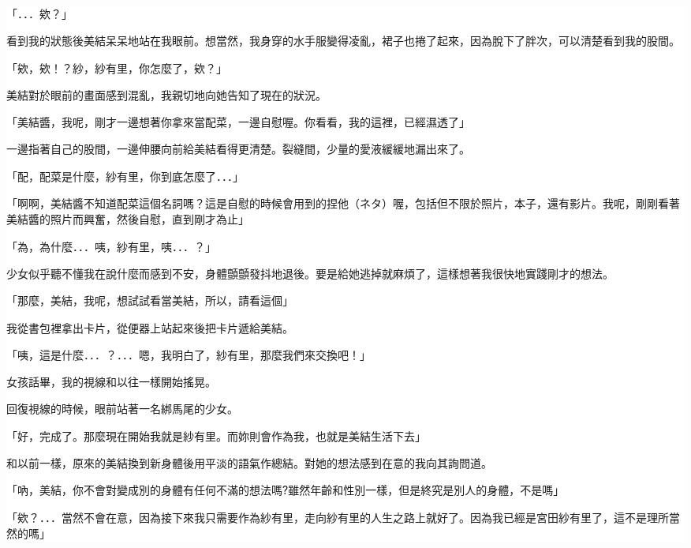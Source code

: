 
「．．．欸？」



看到我的狀態後美結呆呆地站在我眼前。想當然，我身穿的水手服變得凌亂，裙子也捲了起來，因為脫下了胖次，可以清楚看到我的股間。



「欸，欸！？紗，紗有里，你怎麼了，欸？」



美結對於眼前的畫面感到混亂，我親切地向她告知了現在的狀況。



「美結醬，我呢，剛才一邊想著你拿來當配菜，一邊自慰喔。你看看，我的這裡，已經濕透了」



一邊指著自己的股間，一邊伸腰向前給美結看得更清楚。裂縫間，少量的愛液緩緩地漏出來了。



「配，配菜是什麼，紗有里，你到底怎麼了．．．」



「啊啊，美結醬不知道配菜這個名詞嗎？這是自慰的時候會用到的捏他（ネタ）喔，包括但不限於照片，本子，還有影片。我呢，剛剛看著美結醬的照片而興奮，然後自慰，直到剛才為止」



「為，為什麼．．．咦，紗有里，咦．．．？」



少女似乎聽不懂我在說什麼而感到不安，身體顫顫發抖地退後。要是給她逃掉就麻煩了，這樣想著我很快地實踐剛才的想法。



「那麼，美結，我呢，想試試看當美結，所以，請看這個」



我從書包裡拿出卡片，從便器上站起來後把卡片遞給美結。



「咦，這是什麼．．．？．．．嗯，我明白了，紗有里，那麼我們來交換吧！」



女孩話畢，我的視線和以往一樣開始搖晃。



回復視線的時候，眼前站著一名綁馬尾的少女。



「好，完成了。那麼現在開始我就是紗有里。而妳則會作為我，也就是美結生活下去」



和以前一樣，原來的美結換到新身體後用平淡的語氣作總結。對她的想法感到在意的我向其詢問道。



「吶，美結，你不會對變成別的身體有任何不滿的想法嗎?雖然年齡和性別一樣，但是終究是別人的身體，不是嗎」



「欸？．．．當然不會在意，因為接下來我只需要作為紗有里，走向紗有里的人生之路上就好了。因為我已經是宮田紗有里了，這不是理所當然的嗎」


